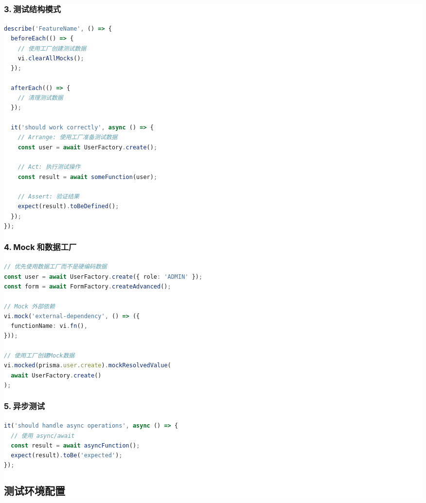 ### 3. 测试结构模式
```typescript
describe('FeatureName', () => {
  beforeEach(() => {
    // 使用工厂创建测试数据
    vi.clearAllMocks();
  });

  afterEach(() => {
    // 清理测试数据
  });

  it('should work correctly', async () => {
    // Arrange: 使用工厂准备测试数据
    const user = await UserFactory.create();

    // Act: 执行测试操作
    const result = await someFunction(user);

    // Assert: 验证结果
    expect(result).toBeDefined();
  });
});
```

### 4. Mock 和数据工厂
```typescript
// 优先使用数据工厂而不是硬编码数据
const user = await UserFactory.create({ role: 'ADMIN' });
const form = await FormFactory.createAdvanced();

// Mock 外部依赖
vi.mock('external-dependency', () => ({
  functionName: vi.fn(),
}));

// 使用工厂创建Mock数据
vi.mocked(prisma.user.create).mockResolvedValue(
  await UserFactory.create()
);
```

### 5. 异步测试
```typescript
it('should handle async operations', async () => {
  // 使用 async/await
  const result = await asyncFunction();
  expect(result).toBe('expected');
});
```

## 测试环境配置
